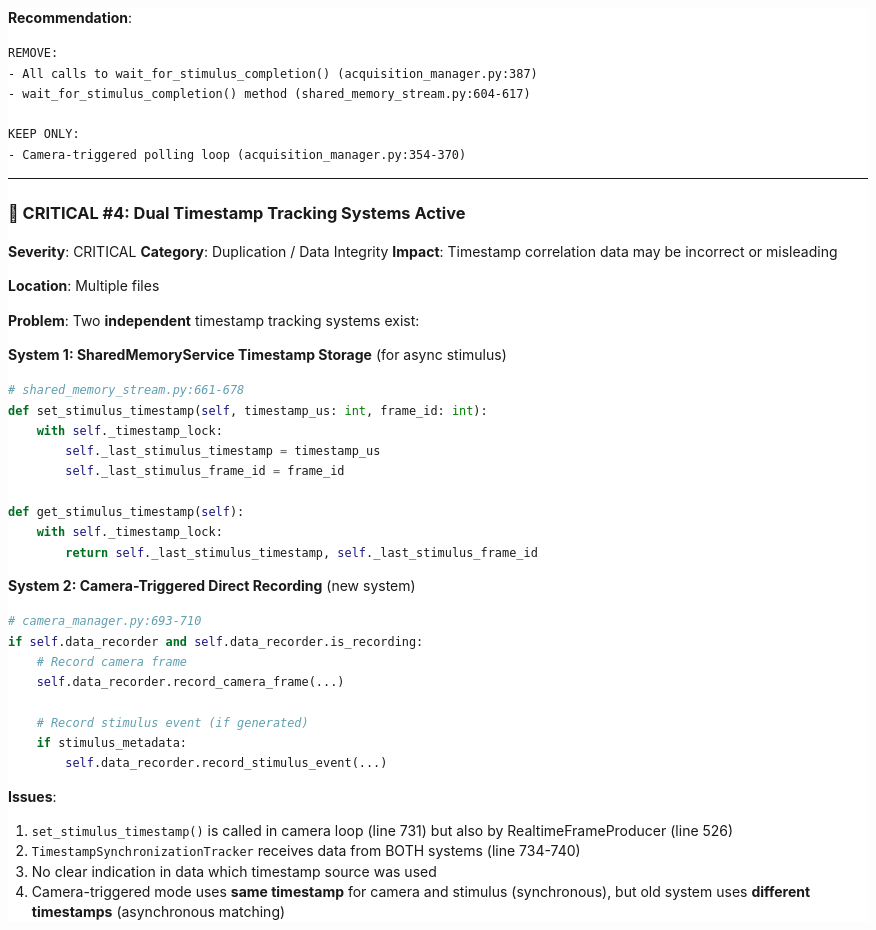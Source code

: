 **Recommendation**:
```
REMOVE:
- All calls to wait_for_stimulus_completion() (acquisition_manager.py:387)
- wait_for_stimulus_completion() method (shared_memory_stream.py:604-617)

KEEP ONLY:
- Camera-triggered polling loop (acquisition_manager.py:354-370)
```

---

### 🔴 CRITICAL #4: Dual Timestamp Tracking Systems Active
**Severity**: CRITICAL
**Category**: Duplication / Data Integrity
**Impact**: Timestamp correlation data may be incorrect or misleading

**Location**: Multiple files

**Problem**:
Two **independent** timestamp tracking systems exist:

**System 1: SharedMemoryService Timestamp Storage** (for async stimulus)
```python
# shared_memory_stream.py:661-678
def set_stimulus_timestamp(self, timestamp_us: int, frame_id: int):
    with self._timestamp_lock:
        self._last_stimulus_timestamp = timestamp_us
        self._last_stimulus_frame_id = frame_id

def get_stimulus_timestamp(self):
    with self._timestamp_lock:
        return self._last_stimulus_timestamp, self._last_stimulus_frame_id
```

**System 2: Camera-Triggered Direct Recording** (new system)
```python
# camera_manager.py:693-710
if self.data_recorder and self.data_recorder.is_recording:
    # Record camera frame
    self.data_recorder.record_camera_frame(...)

    # Record stimulus event (if generated)
    if stimulus_metadata:
        self.data_recorder.record_stimulus_event(...)
```

**Issues**:
1. `set_stimulus_timestamp()` is called in camera loop (line 731) but also by RealtimeFrameProducer (line 526)
2. `TimestampSynchronizationTracker` receives data from BOTH systems (line 734-740)
3. No clear indication in data which timestamp source was used
4. Camera-triggered mode uses **same timestamp** for camera and stimulus (synchronous), but old system uses **different timestamps** (asynchronous matching)
